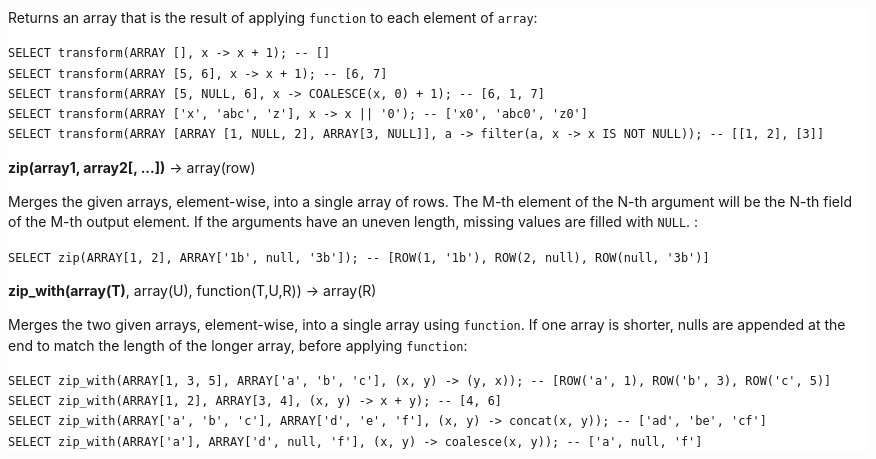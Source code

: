 Returns an array that is the result of applying `function` to each element of `array`:

    SELECT transform(ARRAY [], x -> x + 1); -- []
    SELECT transform(ARRAY [5, 6], x -> x + 1); -- [6, 7]
    SELECT transform(ARRAY [5, NULL, 6], x -> COALESCE(x, 0) + 1); -- [6, 1, 7]
    SELECT transform(ARRAY ['x', 'abc', 'z'], x -> x || '0'); -- ['x0', 'abc0', 'z0']
    SELECT transform(ARRAY [ARRAY [1, NULL, 2], ARRAY[3, NULL]], a -> filter(a, x -> x IS NOT NULL)); -- [[1, 2], [3]]

**zip(array1, array2\[, \...\])** -\> array(row)

Merges the given arrays, element-wise, into a single array of rows. The M-th element of the N-th argument will be the N-th field of the M-th output element. If the arguments have an uneven length, missing values
are filled with `NULL`. :

    SELECT zip(ARRAY[1, 2], ARRAY['1b', null, '3b']); -- [ROW(1, '1b'), ROW(2, null), ROW(null, '3b')]


**zip\_with(array(T)**, array(U), function(T,U,R)) -\> array(R)

Merges the two given arrays, element-wise, into a single array using `function`. If one array is shorter, nulls are appended at the end to match the length of the longer array, before applying `function`:

    SELECT zip_with(ARRAY[1, 3, 5], ARRAY['a', 'b', 'c'], (x, y) -> (y, x)); -- [ROW('a', 1), ROW('b', 3), ROW('c', 5)]
    SELECT zip_with(ARRAY[1, 2], ARRAY[3, 4], (x, y) -> x + y); -- [4, 6]
    SELECT zip_with(ARRAY['a', 'b', 'c'], ARRAY['d', 'e', 'f'], (x, y) -> concat(x, y)); -- ['ad', 'be', 'cf']
    SELECT zip_with(ARRAY['a'], ARRAY['d', null, 'f'], (x, y) -> coalesce(x, y)); -- ['a', null, 'f']

